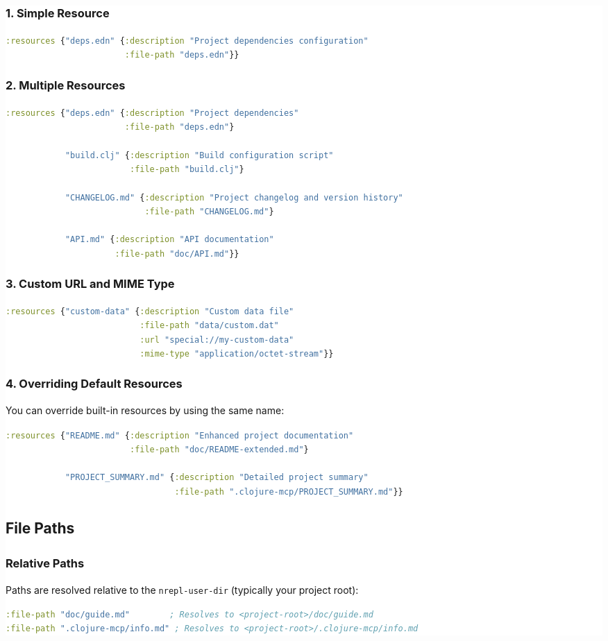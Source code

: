 ### 1. Simple Resource

```clojure
:resources {"deps.edn" {:description "Project dependencies configuration"
                        :file-path "deps.edn"}}
```

### 2. Multiple Resources

```clojure
:resources {"deps.edn" {:description "Project dependencies"
                        :file-path "deps.edn"}
            
            "build.clj" {:description "Build configuration script"
                         :file-path "build.clj"}
            
            "CHANGELOG.md" {:description "Project changelog and version history"
                            :file-path "CHANGELOG.md"}
            
            "API.md" {:description "API documentation"
                      :file-path "doc/API.md"}}
```

### 3. Custom URL and MIME Type

```clojure
:resources {"custom-data" {:description "Custom data file"
                           :file-path "data/custom.dat"
                           :url "special://my-custom-data"
                           :mime-type "application/octet-stream"}}
```

### 4. Overriding Default Resources

You can override built-in resources by using the same name:

```clojure
:resources {"README.md" {:description "Enhanced project documentation"
                         :file-path "doc/README-extended.md"}
            
            "PROJECT_SUMMARY.md" {:description "Detailed project summary"
                                  :file-path ".clojure-mcp/PROJECT_SUMMARY.md"}}
```

## File Paths

### Relative Paths
Paths are resolved relative to the `nrepl-user-dir` (typically your project root):
```clojure
:file-path "doc/guide.md"        ; Resolves to <project-root>/doc/guide.md
:file-path ".clojure-mcp/info.md" ; Resolves to <project-root>/.clojure-mcp/info.md
```
